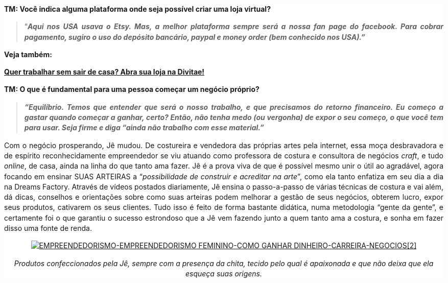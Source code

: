 <p align="justify">
  <strong>TM: Você indica alguma plataforma onde seja possível criar uma loja virtual?</strong>
</p>

> <p align="justify">
>   “<em><strong>Aqui nos USA usava o Etsy. Mas, a melhor plataforma sempre será a nossa fan page do facebook. Para cobrar pagamento, sugiro o uso do depósito bancário, paypal e money order (bem conhecido nos USA).”</strong></em>
> </p>

<p align="justify">
  <strong>Veja também:</strong>
</p>

<p align="justify">
  <a href="http://www.trololodemulher.com.br/2012/06/15/trabalhar-sem-sair-da-casa/" target="_blank" rel="noopener noreferrer"><strong>Quer trabalhar sem sair de casa? Abra sua loja na Divitae!</strong></a>
</p>

<p align="justify">
  <strong>TM: O que é fundamental para uma pessoa começar um negócio próprio?</strong>
</p>

> <p align="justify">
>   <em><strong>“Equilíbrio. Temos que entender que será o nosso trabalho, e que precisamos do retorno financeiro. Eu começo a gastar quando começar a ganhar, certo? Então, não tenha medo (ou vergonha) de expor o seu começo, o que você tem para usar. Seja firme e diga “ainda não trabalho com esse material.”</strong></em>
> </p>

<p align="justify">
  Com o negócio prosperando, Jê mudou. De costureira e vendedora das próprias artes pela internet, essa moça desbravadora e de espírito reconhecidamente empreendedor se viu atuando como professora de costura e consultora de negócios <em>craft</em>, e tudo <em>online</em>, de casa, ainda na linha do que tanto ama fazer. Jê é a prova viva de que é possível mesmo unir o útil ao agradável, agora focando em ensinar SUAS ARTEIRAS a “<em>possibilidade de construir e acreditar na arte</em>”, como ela tanto enfatiza em seu dia a dia na Dreams Factory. Através de vídeos postados diariamente, Jê ensina o passo-a-passo de várias técnicas de costura e vai além, dá dicas, conselhos e orientações sobre como suas arteiras podem melhorar a gestão de seus negócios, obterem lucro, expor seus produtos, cativarem os seus clientes. Tudo isso é feito de forma bastante didática, numa metodologia “gente da gente”, e certamente foi o que garantiu o sucesso estrondoso que a Jê vem fazendo junto a quem tanto ama a costura, e sonha em fazer disso uma fonte de renda.
</p>

<p align="center">
  <a href="https://www.trololodemulher.com.br/2015/07/EMPREENDEDORISMO-EMPREENDEDORISMO-FEMININO-COMO-GANHAR-DINHEIRO-CARREIRA-NEGOCIOS2.jpg"><img class="alignnone size-full wp-image-11202" src="https://www.trololodemulher.com.br/2015/07/EMPREENDEDORISMO-EMPREENDEDORISMO-FEMININO-COMO-GANHAR-DINHEIRO-CARREIRA-NEGOCIOS2.jpg" alt="EMPREENDEDORISMO-EMPREENDEDORISMO FEMININO-COMO GANHAR DINHEIRO-CARREIRA-NEGOCIOS[2]" width="800" height="688" /></a>
</p>

<p align="center">
  <em>Produtos confeccionados pela Jê, sempre com a presença da chita, tecido pelo qual é apaixonada e que não deixa que ela esqueça suas origens.</em>
</p>

